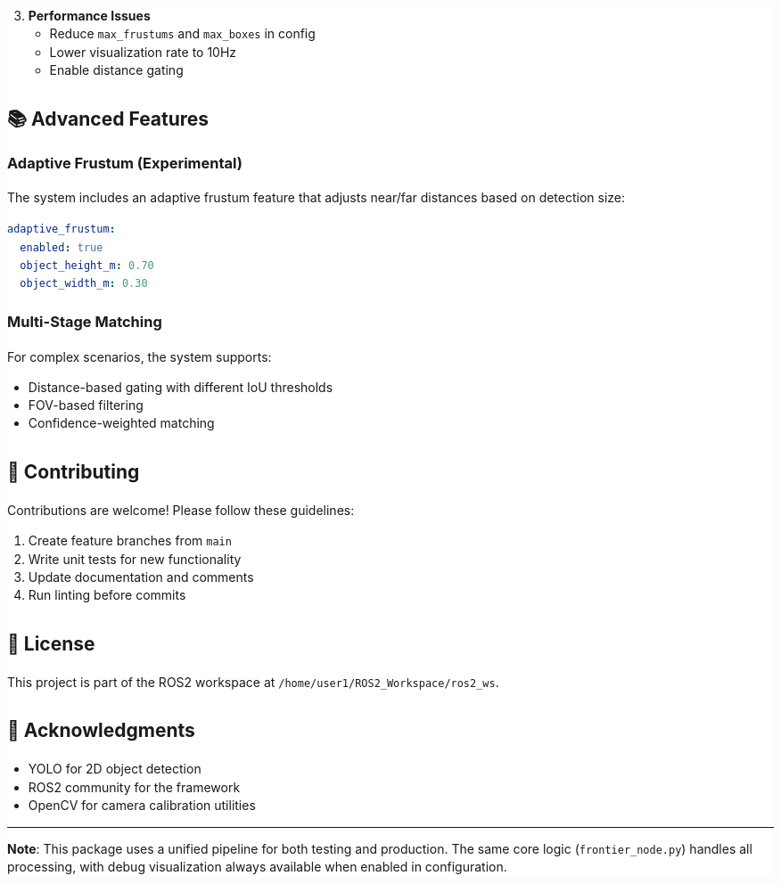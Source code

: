 3. **Performance Issues**
   - Reduce `max_frustums` and `max_boxes` in config
   - Lower visualization rate to 10Hz
   - Enable distance gating

## 📚 Advanced Features

### Adaptive Frustum (Experimental)

The system includes an adaptive frustum feature that adjusts near/far distances based on detection size:

```yaml
adaptive_frustum:
  enabled: true
  object_height_m: 0.70
  object_width_m: 0.30
```

### Multi-Stage Matching

For complex scenarios, the system supports:
- Distance-based gating with different IoU thresholds
- FOV-based filtering
- Confidence-weighted matching

## 🤝 Contributing

Contributions are welcome! Please follow these guidelines:

1. Create feature branches from `main`
2. Write unit tests for new functionality
3. Update documentation and comments
4. Run linting before commits

## 📄 License

This project is part of the ROS2 workspace at `/home/user1/ROS2_Workspace/ros2_ws`.

## 🙏 Acknowledgments

- YOLO for 2D object detection
- ROS2 community for the framework
- OpenCV for camera calibration utilities

---

**Note**: This package uses a unified pipeline for both testing and production. The same core logic (`frontier_node.py`) handles all processing, with debug visualization always available when enabled in configuration.